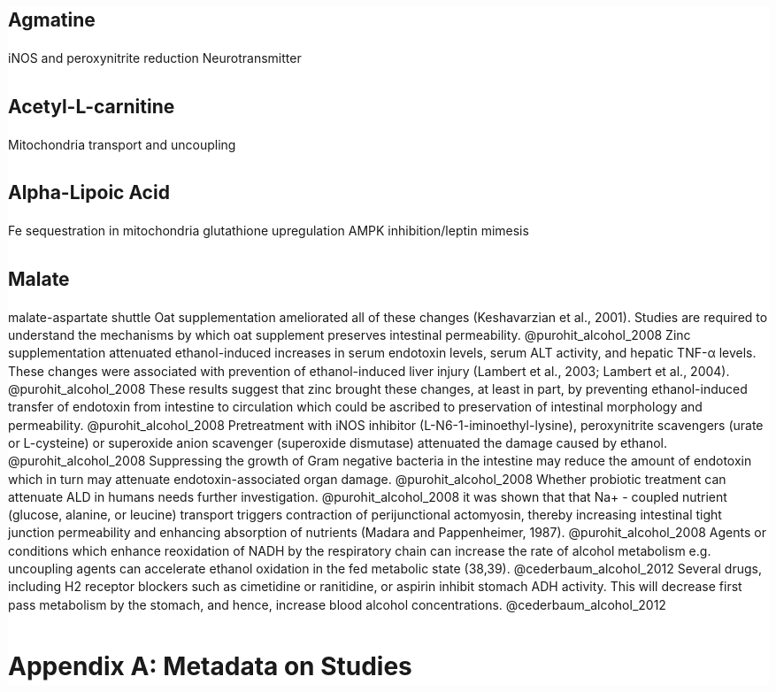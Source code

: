 Agmatine
--------

iNOS and peroxynitrite reduction Neurotransmitter

Acetyl-L-carnitine
------------------

Mitochondria transport and uncoupling

Alpha-Lipoic Acid
-----------------

Fe sequestration in mitochondria glutathione upregulation AMPK
inhibition/leptin mimesis

Malate
------

malate-aspartate shuttle Oat supplementation ameliorated all of these
changes (Keshavarzian et al., 2001). Studies are required to understand
the mechanisms by which oat supplement preserves intestinal
permeability. @purohit_alcohol_2008 Zinc supplementation attenuated
ethanol-induced increases in serum endotoxin levels, serum ALT activity,
and hepatic TNF-α levels. These changes were associated with prevention
of ethanol-induced liver injury (Lambert et al., 2003; Lambert et al.,
2004). @purohit_alcohol_2008 These results suggest that zinc brought
these changes, at least in part, by preventing ethanol-induced transfer
of endotoxin from intestine to circulation which could be ascribed to
preservation of intestinal morphology and permeability.
@purohit_alcohol_2008 Pretreatment with iNOS inhibitor
(L-N6-1-iminoethyl-lysine), peroxynitrite scavengers (urate or
L-cysteine) or superoxide anion scavenger (superoxide dismutase)
attenuated the damage caused by ethanol. @purohit_alcohol_2008
Suppressing the growth of Gram negative bacteria in the intestine may
reduce the amount of endotoxin which in turn may attenuate
endotoxin-associated organ damage. @purohit_alcohol_2008 Whether
probiotic treatment can attenuate ALD in humans needs further
investigation. @purohit_alcohol_2008 it was shown that that Na+ -
coupled nutrient (glucose, alanine, or leucine) transport triggers
contraction of perijunctional actomyosin, thereby increasing intestinal
tight junction permeability and enhancing absorption of nutrients
(Madara and Pappenheimer, 1987). @purohit_alcohol_2008 Agents or
conditions which enhance reoxidation of NADH by the respiratory chain
can increase the rate of alcohol metabolism e.g. uncoupling agents can
accelerate ethanol oxidation in the fed metabolic state (38,39).
@cederbaum_alcohol_2012 Several drugs, including H2 receptor blockers
such as cimetidine or ranitidine, or aspirin inhibit stomach ADH
activity. This will decrease first pass metabolism by the stomach, and
hence, increase blood alcohol concentrations. @cederbaum_alcohol_2012

Appendix A: Metadata on Studies
===============================
